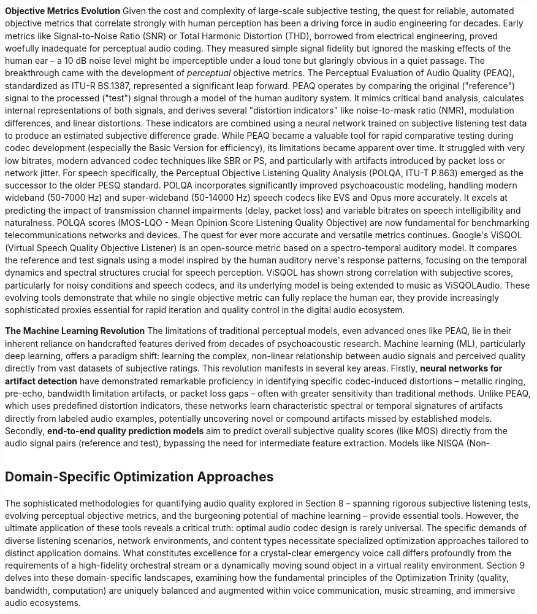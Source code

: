 **Objective Metrics Evolution**
Given the cost and complexity of large-scale subjective testing, the quest for reliable, automated objective metrics that correlate strongly with human perception has been a driving force in audio engineering for decades. Early metrics like Signal-to-Noise Ratio (SNR) or Total Harmonic Distortion (THD), borrowed from electrical engineering, proved woefully inadequate for perceptual audio coding. They measured simple signal fidelity but ignored the masking effects of the human ear – a 10 dB noise level might be imperceptible under a loud tone but glaringly obvious in a quiet passage. The breakthrough came with the development of *perceptual* objective metrics. The Perceptual Evaluation of Audio Quality (PEAQ), standardized as ITU-R BS.1387, represented a significant leap forward. PEAQ operates by comparing the original ("reference") signal to the processed ("test") signal through a model of the human auditory system. It mimics critical band analysis, calculates internal representations of both signals, and derives several "distortion indicators" like noise-to-mask ratio (NMR), modulation differences, and linear distortions. These indicators are combined using a neural network trained on subjective listening test data to produce an estimated subjective difference grade. While PEAQ became a valuable tool for rapid comparative testing during codec development (especially the Basic Version for efficiency), its limitations became apparent over time. It struggled with very low bitrates, modern advanced codec techniques like SBR or PS, and particularly with artifacts introduced by packet loss or network jitter. For speech specifically, the Perceptual Objective Listening Quality Analysis (POLQA, ITU-T P.863) emerged as the successor to the older PESQ standard. POLQA incorporates significantly improved psychoacoustic modeling, handling modern wideband (50-7000 Hz) and super-wideband (50-14000 Hz) speech codecs like EVS and Opus more accurately. It excels at predicting the impact of transmission channel impairments (delay, packet loss) and variable bitrates on speech intelligibility and naturalness. POLQA scores (MOS-LQO - Mean Opinion Score Listening Quality Objective) are now fundamental for benchmarking telecommunications networks and devices. The quest for ever more accurate and versatile metrics continues. Google's ViSQOL (Virtual Speech Quality Objective Listener) is an open-source metric based on a spectro-temporal auditory model. It compares the reference and test signals using a model inspired by the human auditory nerve's response patterns, focusing on the temporal dynamics and spectral structures crucial for speech perception. ViSQOL has shown strong correlation with subjective scores, particularly for noisy conditions and speech codecs, and its underlying model is being extended to music as ViSQOLAudio. These evolving tools demonstrate that while no single objective metric can fully replace the human ear, they provide increasingly sophisticated proxies essential for rapid iteration and quality control in the digital audio ecosystem.

**The Machine Learning Revolution**
The limitations of traditional perceptual models, even advanced ones like PEAQ, lie in their inherent reliance on handcrafted features derived from decades of psychoacoustic research. Machine learning (ML), particularly deep learning, offers a paradigm shift: learning the complex, non-linear relationship between audio signals and perceived quality directly from vast datasets of subjective ratings. This revolution manifests in several key areas. Firstly, **neural networks for artifact detection** have demonstrated remarkable proficiency in identifying specific codec-induced distortions – metallic ringing, pre-echo, bandwidth limitation artifacts, or packet loss gaps – often with greater sensitivity than traditional methods. Unlike PEAQ, which uses predefined distortion indicators, these networks learn characteristic spectral or temporal signatures of artifacts directly from labeled audio examples, potentially uncovering novel or compound artifacts missed by established models. Secondly, **end-to-end quality prediction models** aim to predict overall subjective quality scores (like MOS) directly from the audio signal pairs (reference and test), bypassing the need for intermediate feature extraction. Models like NISQA (Non-

## Domain-Specific Optimization Approaches

The sophisticated methodologies for quantifying audio quality explored in Section 8 – spanning rigorous subjective listening tests, evolving perceptual objective metrics, and the burgeoning potential of machine learning – provide essential tools. However, the ultimate application of these tools reveals a critical truth: optimal audio codec design is rarely universal. The specific demands of diverse listening scenarios, network environments, and content types necessitate specialized optimization approaches tailored to distinct application domains. What constitutes excellence for a crystal-clear emergency voice call differs profoundly from the requirements of a high-fidelity orchestral stream or a dynamically moving sound object in a virtual reality environment. Section 9 delves into these domain-specific landscapes, examining how the fundamental principles of the Optimization Trinity (quality, bandwidth, computation) are uniquely balanced and augmented within voice communication, music streaming, and immersive audio ecosystems.
